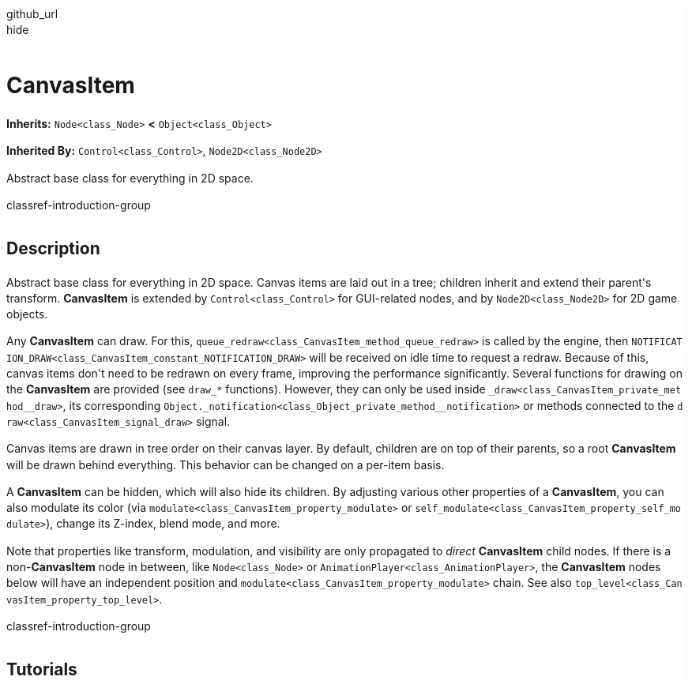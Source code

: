github\_url  
hide

# CanvasItem

**Inherits:** `Node<class_Node>` **&lt;** `Object<class_Object>`

**Inherited By:** `Control<class_Control>`, `Node2D<class_Node2D>`

Abstract base class for everything in 2D space.

classref-introduction-group

## Description

Abstract base class for everything in 2D space. Canvas items are laid
out in a tree; children inherit and extend their parent's transform.
**CanvasItem** is extended by `Control<class_Control>` for GUI-related
nodes, and by `Node2D<class_Node2D>` for 2D game objects.

Any **CanvasItem** can draw. For this,
`queue_redraw<class_CanvasItem_method_queue_redraw>` is called by the
engine, then
`NOTIFICATION_DRAW<class_CanvasItem_constant_NOTIFICATION_DRAW>` will be
received on idle time to request a redraw. Because of this, canvas items
don't need to be redrawn on every frame, improving the performance
significantly. Several functions for drawing on the **CanvasItem** are
provided (see `draw_*` functions). However, they can only be used inside
`_draw<class_CanvasItem_private_method__draw>`, its corresponding
`Object._notification<class_Object_private_method__notification>` or
methods connected to the `draw<class_CanvasItem_signal_draw>` signal.

Canvas items are drawn in tree order on their canvas layer. By default,
children are on top of their parents, so a root **CanvasItem** will be
drawn behind everything. This behavior can be changed on a per-item
basis.

A **CanvasItem** can be hidden, which will also hide its children. By
adjusting various other properties of a **CanvasItem**, you can also
modulate its color (via `modulate<class_CanvasItem_property_modulate>`
or `self_modulate<class_CanvasItem_property_self_modulate>`), change its
Z-index, blend mode, and more.

Note that properties like transform, modulation, and visibility are only
propagated to *direct* **CanvasItem** child nodes. If there is a
non-**CanvasItem** node in between, like `Node<class_Node>` or
`AnimationPlayer<class_AnimationPlayer>`, the **CanvasItem** nodes below
will have an independent position and
`modulate<class_CanvasItem_property_modulate>` chain. See also
`top_level<class_CanvasItem_property_top_level>`.

classref-introduction-group

## Tutorials
